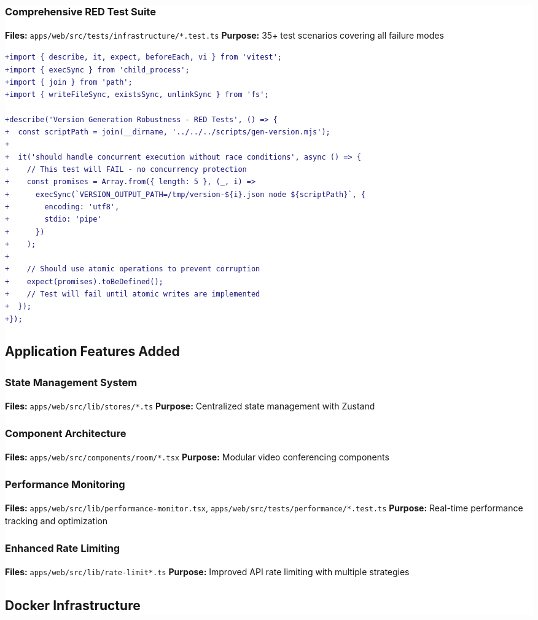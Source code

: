 ```diff
```

### Comprehensive RED Test Suite
**Files:** `apps/web/src/tests/infrastructure/*.test.ts`
**Purpose:** 35+ test scenarios covering all failure modes

```diff
+import { describe, it, expect, beforeEach, vi } from 'vitest';
+import { execSync } from 'child_process';
+import { join } from 'path';
+import { writeFileSync, existsSync, unlinkSync } from 'fs';

+describe('Version Generation Robustness - RED Tests', () => {
+  const scriptPath = join(__dirname, '../../../scripts/gen-version.mjs');
+  
+  it('should handle concurrent execution without race conditions', async () => {
+    // This test will FAIL - no concurrency protection
+    const promises = Array.from({ length: 5 }, (_, i) => 
+      execSync(`VERSION_OUTPUT_PATH=/tmp/version-${i}.json node ${scriptPath}`, {
+        encoding: 'utf8',
+        stdio: 'pipe'
+      })
+    );
+    
+    // Should use atomic operations to prevent corruption
+    expect(promises).toBeDefined();
+    // Test will fail until atomic writes are implemented
+  });
+});
```

## Application Features Added

### State Management System
**Files:** `apps/web/src/lib/stores/*.ts`
**Purpose:** Centralized state management with Zustand

### Component Architecture  
**Files:** `apps/web/src/components/room/*.tsx`
**Purpose:** Modular video conferencing components

### Performance Monitoring
**Files:** `apps/web/src/lib/performance-monitor.tsx`, `apps/web/src/tests/performance/*.test.ts`
**Purpose:** Real-time performance tracking and optimization

### Enhanced Rate Limiting
**Files:** `apps/web/src/lib/rate-limit*.ts`
**Purpose:** Improved API rate limiting with multiple strategies

## Docker Infrastructure
